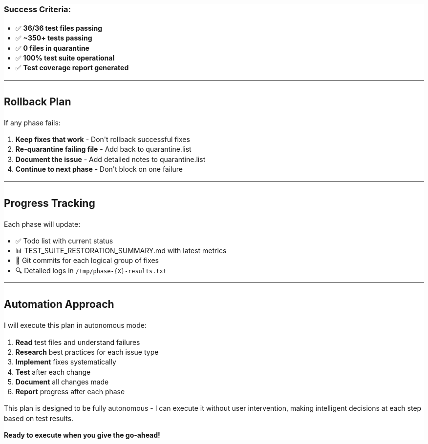 ### Success Criteria:
- ✅ **36/36 test files passing**
- ✅ **~350+ tests passing**
- ✅ **0 files in quarantine**
- ✅ **100% test suite operational**
- ✅ **Test coverage report generated**

---

## Rollback Plan

If any phase fails:
1. **Keep fixes that work** - Don't rollback successful fixes
2. **Re-quarantine failing file** - Add back to quarantine.list
3. **Document the issue** - Add detailed notes to quarantine.list
4. **Continue to next phase** - Don't block on one failure

---

## Progress Tracking

Each phase will update:
- ✅ Todo list with current status
- 📊 TEST_SUITE_RESTORATION_SUMMARY.md with latest metrics
- 📝 Git commits for each logical group of fixes
- 🔍 Detailed logs in `/tmp/phase-{X}-results.txt`

---

## Automation Approach

I will execute this plan in autonomous mode:
1. **Read** test files and understand failures
2. **Research** best practices for each issue type
3. **Implement** fixes systematically
4. **Test** after each change
5. **Document** all changes made
6. **Report** progress after each phase

This plan is designed to be fully autonomous - I can execute it without user intervention, making intelligent decisions at each step based on test results.

**Ready to execute when you give the go-ahead!**
